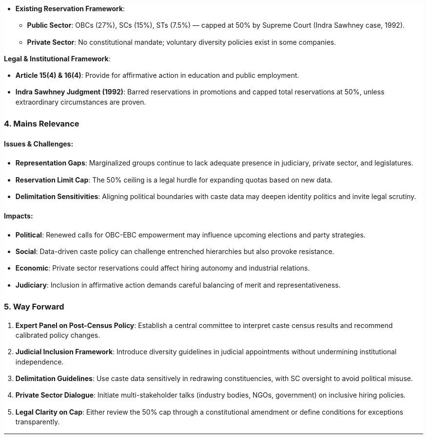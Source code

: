 * **Existing Reservation Framework**:

  * **Public Sector**: OBCs (27%), SCs (15%), STs (7.5%) — capped at 50% by Supreme Court (Indra Sawhney case, 1992).

  * **Private Sector**: No constitutional mandate; voluntary diversity policies exist in some companies.

**Legal & Institutional Framework**:

* **Article 15(4) & 16(4)**: Provide for affirmative action in education and public employment.

* **Indra Sawhney Judgment (1992)**: Barred reservations in promotions and capped total reservations at 50%, unless extraordinary circumstances are proven.

### **4\. Mains Relevance**

#### **Issues & Challenges:**

* **Representation Gaps**: Marginalized groups continue to lack adequate presence in judiciary, private sector, and legislatures.

* **Reservation Limit Cap**: The 50% ceiling is a legal hurdle for expanding quotas based on new data.

* **Delimitation Sensitivities**: Aligning political boundaries with caste data may deepen identity politics and invite legal scrutiny.

#### **Impacts:**

* **Political**: Renewed calls for OBC-EBC empowerment may influence upcoming elections and party strategies.

* **Social**: Data-driven caste policy can challenge entrenched hierarchies but also provoke resistance.

* **Economic**: Private sector reservations could affect hiring autonomy and industrial relations.

* **Judiciary**: Inclusion in affirmative action demands careful balancing of merit and representativeness.

### **5\. Way Forward**

1. **Expert Panel on Post-Census Policy**: Establish a central committee to interpret caste census results and recommend calibrated policy changes.

2. **Judicial Inclusion Framework**: Introduce diversity guidelines in judicial appointments without undermining institutional independence.

3. **Delimitation Guidelines**: Use caste data sensitively in redrawing constituencies, with SC oversight to avoid political misuse.

4. **Private Sector Dialogue**: Initiate multi-stakeholder talks (industry bodies, NGOs, government) on inclusive hiring policies.

5. **Legal Clarity on Cap**: Either review the 50% cap through a constitutional amendment or define conditions for exceptions transparently.

---
